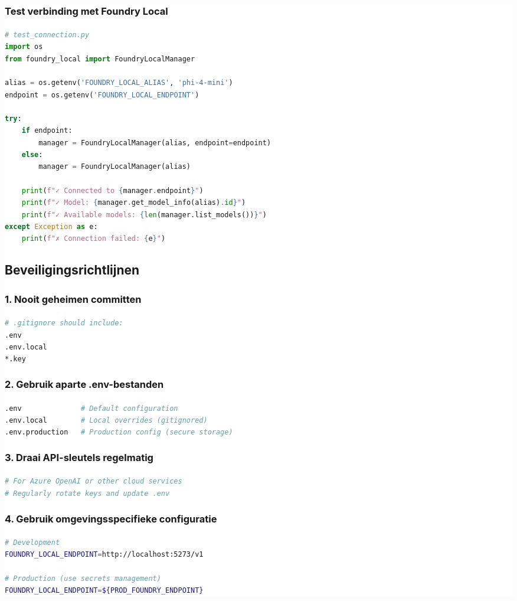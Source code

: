 ### Test verbinding met Foundry Local

```python
# test_connection.py
import os
from foundry_local import FoundryLocalManager

alias = os.getenv('FOUNDRY_LOCAL_ALIAS', 'phi-4-mini')
endpoint = os.getenv('FOUNDRY_LOCAL_ENDPOINT')

try:
    if endpoint:
        manager = FoundryLocalManager(alias, endpoint=endpoint)
    else:
        manager = FoundryLocalManager(alias)
    
    print(f"✓ Connected to {manager.endpoint}")
    print(f"✓ Model: {manager.get_model_info(alias).id}")
    print(f"✓ Available models: {len(manager.list_models())}")
except Exception as e:
    print(f"✗ Connection failed: {e}")
```

## Beveiligingsrichtlijnen

### 1. Nooit geheimen committen

```bash
# .gitignore should include:
.env
.env.local
*.key
```

### 2. Gebruik aparte .env-bestanden

```bash
.env              # Default configuration
.env.local        # Local overrides (gitignored)
.env.production   # Production config (secure storage)
```

### 3. Draai API-sleutels regelmatig

```bash
# For Azure OpenAI or other cloud services
# Regularly rotate keys and update .env
```

### 4. Gebruik omgevingsspecifieke configuratie

```bash
# Development
FOUNDRY_LOCAL_ENDPOINT=http://localhost:5273/v1

# Production (use secrets management)
FOUNDRY_LOCAL_ENDPOINT=${PROD_FOUNDRY_ENDPOINT}
```
